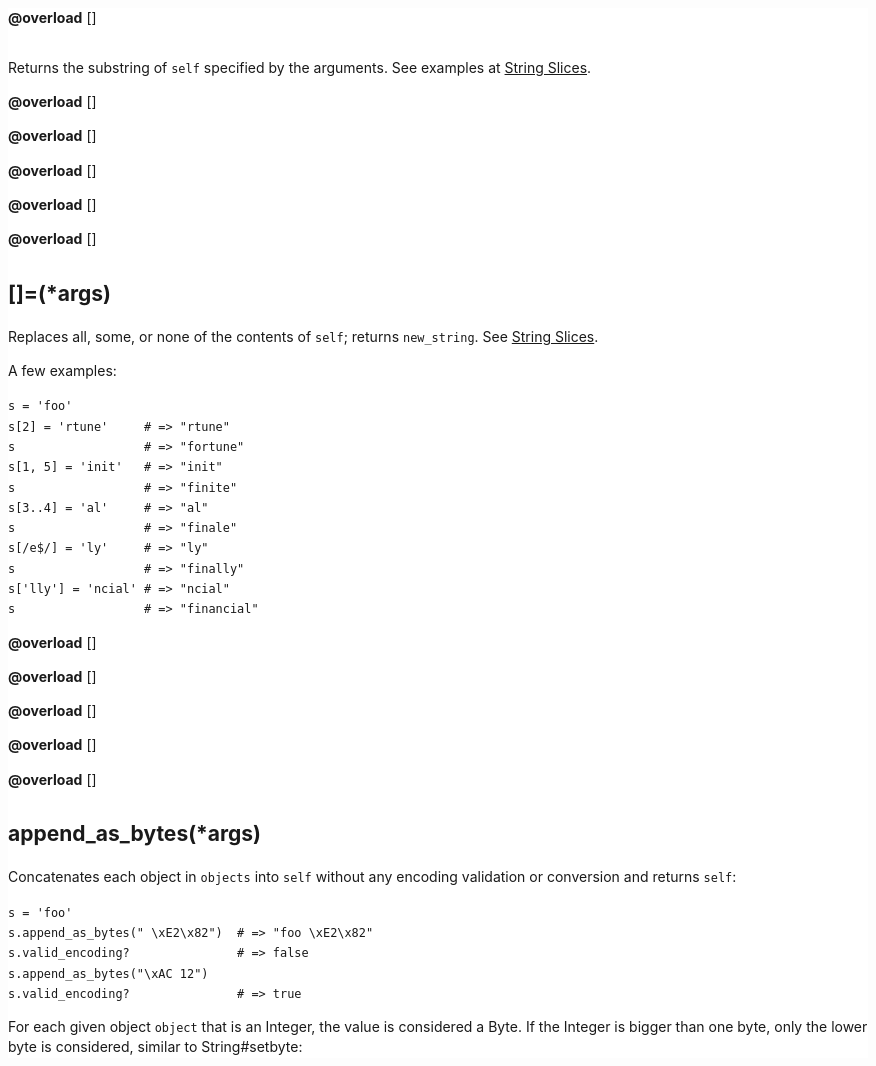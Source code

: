 **@overload** [] 

## [](*a) [](#method-i-[])
Returns the substring of `self` specified by the arguments. See examples at
[String Slices](rdoc-ref:String@String+Slices).

**@overload** [] 

**@overload** [] 

**@overload** [] 

**@overload** [] 

**@overload** [] 

## []=(*args) [](#method-i-[]=)
Replaces all, some, or none of the contents of `self`; returns `new_string`.
See [String Slices](rdoc-ref:String@String+Slices).

A few examples:

    s = 'foo'
    s[2] = 'rtune'     # => "rtune"
    s                  # => "fortune"
    s[1, 5] = 'init'   # => "init"
    s                  # => "finite"
    s[3..4] = 'al'     # => "al"
    s                  # => "finale"
    s[/e$/] = 'ly'     # => "ly"
    s                  # => "finally"
    s['lly'] = 'ncial' # => "ncial"
    s                  # => "financial"

**@overload** [] 

**@overload** [] 

**@overload** [] 

**@overload** [] 

**@overload** [] 

## append_as_bytes(*args) [](#method-i-append_as_bytes)
Concatenates each object in `objects` into `self` without any encoding
validation or conversion and returns `self`:

    s = 'foo'
    s.append_as_bytes(" \xE2\x82")  # => "foo \xE2\x82"
    s.valid_encoding?               # => false
    s.append_as_bytes("\xAC 12")
    s.valid_encoding?               # => true

For each given object `object` that is an Integer, the value is considered a
Byte. If the Integer is bigger than one byte, only the lower byte is
considered, similar to String#setbyte:
